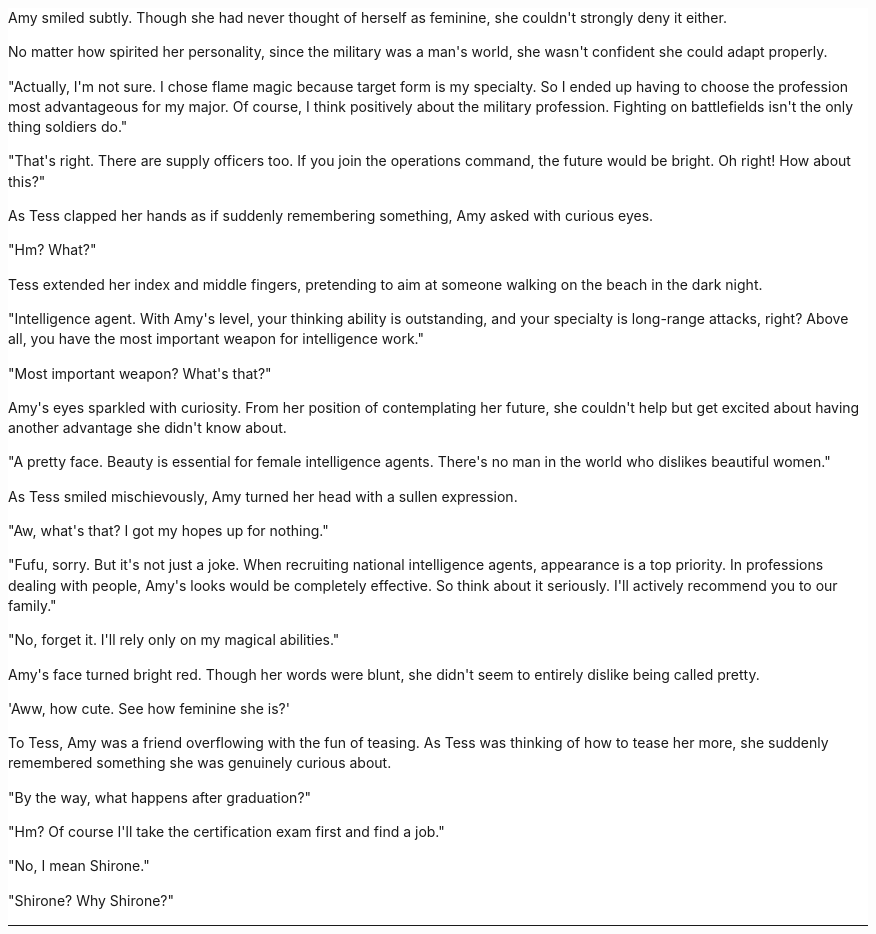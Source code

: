 Amy smiled subtly. Though she had never thought of herself as feminine, she couldn't strongly deny it either.

No matter how spirited her personality, since the military was a man's world, she wasn't confident she could adapt properly.

"Actually, I'm not sure. I chose flame magic because target form is my specialty. So I ended up having to choose the profession most advantageous for my major. Of course, I think positively about the military profession. Fighting on battlefields isn't the only thing soldiers do."

"That's right. There are supply officers too. If you join the operations command, the future would be bright. Oh right! How about this?"

As Tess clapped her hands as if suddenly remembering something, Amy asked with curious eyes.

"Hm? What?"

Tess extended her index and middle fingers, pretending to aim at someone walking on the beach in the dark night.

"Intelligence agent. With Amy's level, your thinking ability is outstanding, and your specialty is long-range attacks, right? Above all, you have the most important weapon for intelligence work."

"Most important weapon? What's that?"

Amy's eyes sparkled with curiosity. From her position of contemplating her future, she couldn't help but get excited about having another advantage she didn't know about.

"A pretty face. Beauty is essential for female intelligence agents. There's no man in the world who dislikes beautiful women."

As Tess smiled mischievously, Amy turned her head with a sullen expression.

"Aw, what's that? I got my hopes up for nothing."

"Fufu, sorry. But it's not just a joke. When recruiting national intelligence agents, appearance is a top priority. In professions dealing with people, Amy's looks would be completely effective. So think about it seriously. I'll actively recommend you to our family."

"No, forget it. I'll rely only on my magical abilities."

Amy's face turned bright red. Though her words were blunt, she didn't seem to entirely dislike being called pretty.

'Aww, how cute. See how feminine she is?'

To Tess, Amy was a friend overflowing with the fun of teasing. As Tess was thinking of how to tease her more, she suddenly remembered something she was genuinely curious about.

"By the way, what happens after graduation?"

"Hm? Of course I'll take the certification exam first and find a job."

"No, I mean Shirone."

"Shirone? Why Shirone?"

---
